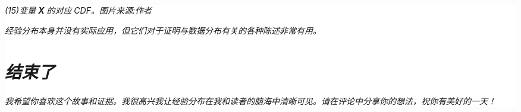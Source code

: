 *(15)变量 **X** 的对应 CDF。图片来源:作者*

*经验分布本身并没有实际应用，但它们对于证明与数据分布有关的各种陈述非常有用。*

# *结束了*

*我希望你喜欢这个故事和证据。我很高兴我让经验分布在我和读者的脑海中清晰可见。请在评论中分享你的想法，祝你有美好的一天！*